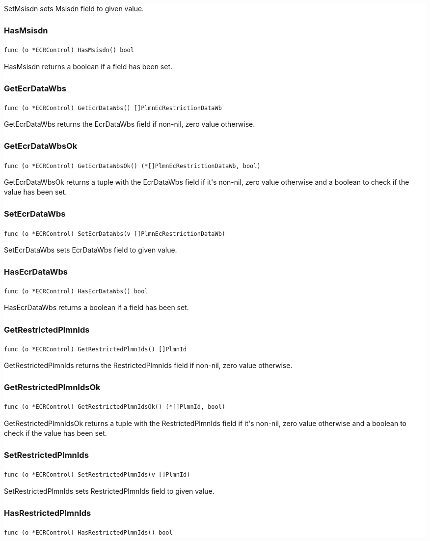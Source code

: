 SetMsisdn sets Msisdn field to given value.

### HasMsisdn

`func (o *ECRControl) HasMsisdn() bool`

HasMsisdn returns a boolean if a field has been set.

### GetEcrDataWbs

`func (o *ECRControl) GetEcrDataWbs() []PlmnEcRestrictionDataWb`

GetEcrDataWbs returns the EcrDataWbs field if non-nil, zero value otherwise.

### GetEcrDataWbsOk

`func (o *ECRControl) GetEcrDataWbsOk() (*[]PlmnEcRestrictionDataWb, bool)`

GetEcrDataWbsOk returns a tuple with the EcrDataWbs field if it's non-nil, zero value otherwise
and a boolean to check if the value has been set.

### SetEcrDataWbs

`func (o *ECRControl) SetEcrDataWbs(v []PlmnEcRestrictionDataWb)`

SetEcrDataWbs sets EcrDataWbs field to given value.

### HasEcrDataWbs

`func (o *ECRControl) HasEcrDataWbs() bool`

HasEcrDataWbs returns a boolean if a field has been set.

### GetRestrictedPlmnIds

`func (o *ECRControl) GetRestrictedPlmnIds() []PlmnId`

GetRestrictedPlmnIds returns the RestrictedPlmnIds field if non-nil, zero value otherwise.

### GetRestrictedPlmnIdsOk

`func (o *ECRControl) GetRestrictedPlmnIdsOk() (*[]PlmnId, bool)`

GetRestrictedPlmnIdsOk returns a tuple with the RestrictedPlmnIds field if it's non-nil, zero value otherwise
and a boolean to check if the value has been set.

### SetRestrictedPlmnIds

`func (o *ECRControl) SetRestrictedPlmnIds(v []PlmnId)`

SetRestrictedPlmnIds sets RestrictedPlmnIds field to given value.

### HasRestrictedPlmnIds

`func (o *ECRControl) HasRestrictedPlmnIds() bool`
